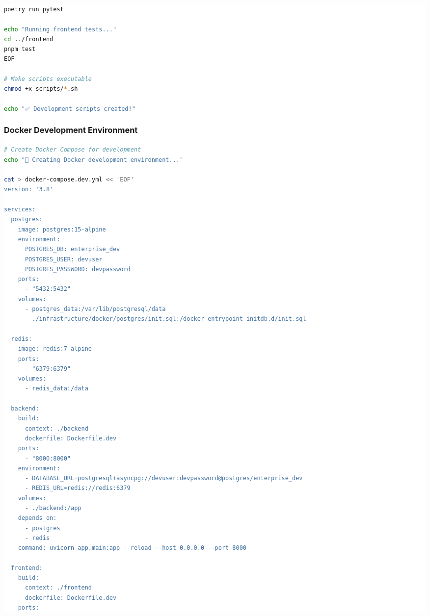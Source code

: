 ```bash
poetry run pytest

echo "Running frontend tests..."
cd ../frontend
pnpm test
EOF

# Make scripts executable
chmod +x scripts/*.sh

echo "✅ Development scripts created!"
```

### Docker Development Environment

```bash
# Create Docker Compose for development
echo "🐳 Creating Docker development environment..."

cat > docker-compose.dev.yml << 'EOF'
version: '3.8'

services:
  postgres:
    image: postgres:15-alpine
    environment:
      POSTGRES_DB: enterprise_dev
      POSTGRES_USER: devuser
      POSTGRES_PASSWORD: devpassword
    ports:
      - "5432:5432"
    volumes:
      - postgres_data:/var/lib/postgresql/data
      - ./infrastructure/docker/postgres/init.sql:/docker-entrypoint-initdb.d/init.sql

  redis:
    image: redis:7-alpine
    ports:
      - "6379:6379"
    volumes:
      - redis_data:/data

  backend:
    build:
      context: ./backend
      dockerfile: Dockerfile.dev
    ports:
      - "8000:8000"
    environment:
      - DATABASE_URL=postgresql+asyncpg://devuser:devpassword@postgres/enterprise_dev
      - REDIS_URL=redis://redis:6379
    volumes:
      - ./backend:/app
    depends_on:
      - postgres
      - redis
    command: uvicorn app.main:app --reload --host 0.0.0.0 --port 8000

  frontend:
    build:
      context: ./frontend
      dockerfile: Dockerfile.dev
    ports:
```
